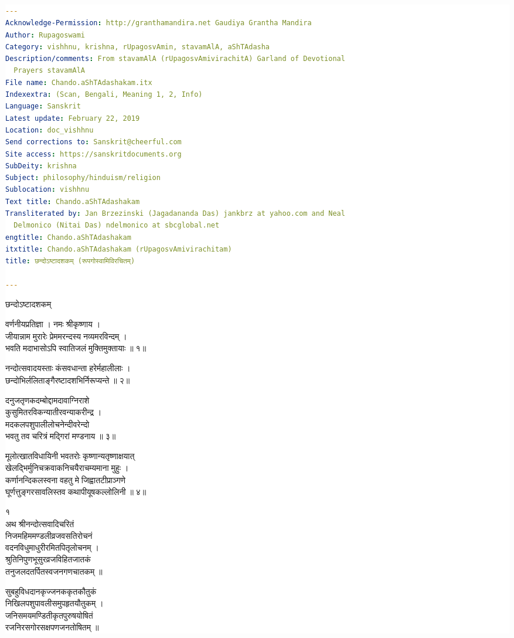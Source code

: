 ```yaml
---
Acknowledge-Permission: http://granthamandira.net Gaudiya Grantha Mandira
Author: Rupagoswami
Category: vishhnu, krishna, rUpagosvAmin, stavamAlA, aShTAdasha
Description/comments: From stavamAlA (rUpagosvAmivirachitA) Garland of Devotional
  Prayers stavamAlA
File name: Chando.aShTAdashakam.itx
Indexextra: (Scan, Bengali, Meaning 1, 2, Info)
Language: Sanskrit
Latest update: February 22, 2019
Location: doc_vishhnu
Send corrections to: Sanskrit@cheerful.com
Site access: https://sanskritdocuments.org
SubDeity: krishna
Subject: philosophy/hinduism/religion
Sublocation: vishhnu
Text title: Chando.aShTAdashakam
Transliterated by: Jan Brzezinski (Jagadananda Das) jankbrz at yahoo.com and Neal
  Delmonico (Nitai Das) ndelmonico at sbcglobal.net
engtitle: Chando.aShTAdashakam
itxtitle: Chando.aShTAdashakam (rUpagosvAmivirachitam)
title: छन्दोऽष्टादशकम् (रूपगोस्वामिविरचितम्)

---
```

  
 छन्दोऽष्टादशकम्   
  
वर्णनीयप्रतिज्ञा । नमः श्रीकृष्णाय ।  
जीयान्नाम मुरारेः प्रेममरन्दस्य नव्यमरविन्दम् ।  
भवति मदाभासोऽपि स्वातिजलं मुक्तिमुक्तायाः ॥ १॥  
  
नन्दोत्सवादयस्ताः कंसवधान्ता हरेर्महालीलाः ।  
छन्दोभिर्ललिताङ्गैरष्टादशभिर्निरूप्यन्ते ॥ २॥  
  
दनुजतृणकदम्बोद्दामदावाग्निराशे  
     कुसुमितरविकन्यातीरवन्याकरीन्द्र ।  
मदकलपशुपालीलोचनेन्दीवरेन्दो  
     भवतु तव चरित्रं मद्गिरां मण्डनाय ॥ ३॥  
  
मूलोत्खातविधायिनी भवतरोः कृष्णान्यतृष्णाक्षयात्  
     खेलद्भिर्मुनिचक्रवाकनिचयैराचम्यमाना मुहुः ।  
कर्णानन्दिकलस्वना वहतु मे जिह्वातटीप्राञ्गणे  
     घूर्णत्तुङ्गरसावलिस्तव कथापीयूषकल्लोलिनी ॥ ४॥  
  
१  
अथ श्रीनन्दोत्सवादिचरितं  
निजमहिममण्डलीव्रजवसतिरोचनं  
     वदनविधुमाधुरीरमितपितृलोचनम् ।  
श्रुतिनिपुणभूसुरव्रजविहितजातकं  
     तनुजलदतर्पितस्वजनगणचातकम् ॥  
  
सुबहुविधदानकृज्जनककृतकौतुकं  
     निखिलपशुपावलीसमुपहृतयौतुकम् ।  
जनिसमयमण्डितीकृतपुरुषयोषितं  
     रजनिरसगोरसक्षपणजनतोषितम् ॥  
  